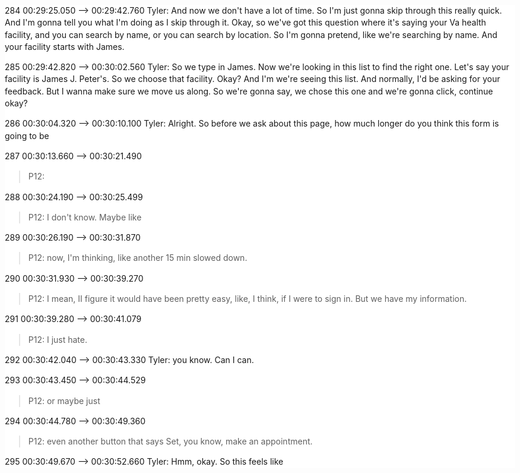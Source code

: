 284
00:29:25.050 --> 00:29:42.760
Tyler: And now we don't have a lot of time. So I'm just gonna skip through this really quick. And I'm gonna tell you what I'm doing as I skip through it. Okay, so we've got this question where it's saying your Va health facility, and you can search by name, or you can search by location. So I'm gonna pretend, like we're searching by name. And your facility starts with James.

285
00:29:42.820 --> 00:30:02.560
Tyler: So we type in James. Now we're looking in this list to find the right one. Let's say your facility is James J. Peter's. So we choose that facility. Okay? And I'm we're seeing this list. And normally, I'd be asking for your feedback. But I wanna make sure we move us along. So we're gonna say, we chose this one and we're gonna click, continue okay?

286
00:30:04.320 --> 00:30:10.100
Tyler: Alright. So before we ask about this page, how much longer do you think this form is going to be

287
00:30:13.660 --> 00:30:21.490
> P12:  

288
00:30:24.190 --> 00:30:25.499
> P12: I don't know. Maybe like

289
00:30:26.190 --> 00:30:31.870
> P12: now, I'm thinking, like another 15 min slowed down.

290
00:30:31.930 --> 00:30:39.270
> P12: I mean, II figure it would have been pretty easy, like, I think, if I were to sign in. But we have my information.

291
00:30:39.280 --> 00:30:41.079
> P12: I just hate.

292
00:30:42.040 --> 00:30:43.330
Tyler: you know. Can I can.

293
00:30:43.450 --> 00:30:44.529
> P12: or maybe just

294
00:30:44.780 --> 00:30:49.360
> P12: even another button that says Set, you know, make an appointment.

295
00:30:49.670 --> 00:30:52.660
Tyler: Hmm, okay. So this feels like
